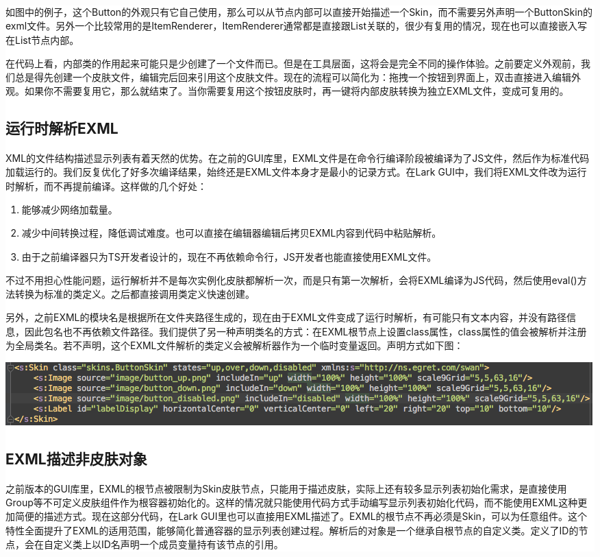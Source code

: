 


如图中的例子，这个Button的外观只有它自己使用，那么可以从节点内部可以直接开始描述一个Skin，而不需要另外声明一个ButtonSkin的exml文件。另外一个比较常用的是ItemRenderer，ItemRenderer通常都是直接跟List关联的，很少有复用的情况，现在也可以直接嵌入写在List节点内部。




在代码上看，内部类的作用起来可能只是少创建了一个文件而已。但是在工具层面，这将会是完全不同的操作体验。之前要定义外观前，我们总是得先创建一个皮肤文件，编辑完后回来引用这个皮肤文件。现在的流程可以简化为：拖拽一个按钮到界面上，双击直接进入编辑外观。如果你不需要复用它，那么就结束了。当你需要复用这个按钮皮肤时，再一键将内部皮肤转换为独立EXML文件，变成可复用的。





## 运行时解析EXML




XML的文件结构描述显示列表有着天然的优势。在之前的GUI库里，EXML文件是在命令行编译阶段被编译为了JS文件，然后作为标准代码加载运行的。我们反复优化了好多次编译结果，始终还是EXML文件本身才是最小的记录方式。在Lark GUI中，我们将EXML文件改为运行时解析，而不再提前编译。这样做的几个好处：






	
  1. 能够减少网络加载量。

	
  2. 减少中间转换过程，降低调试难度。也可以直接在编辑器编辑后拷贝EXML内容到代码中粘贴解析。

	
  3. 由于之前编译器只为TS开发者设计的，现在不再依赖命令行，JS开发者也能直接使用EXML文件。




不过不用担心性能问题，运行解析并不是每次实例化皮肤都解析一次，而是只有第一次解析，会将EXML编译为JS代码，然后使用eval()方法转换为标准的类定义。之后都直接调用类定义快速创建。




另外，之前EXML的模块名是根据所在文件夹路径生成的，现在由于EXML文件变成了运行时解析，有可能只有文本内容，并没有路径信息，因此包名也不再依赖文件路径。我们提供了另一种声明类名的方式：在EXML根节点上设置class属性，class属性的值会被解析并注册为全局类名。若不声明，这个EXML文件解析的类定义会被解析器作为一个临时变量返回。声明方式如下图：




[![Class](/uploads/2015/07/Class.png)](/uploads/2015/07/Class.png)





## EXML描述非皮肤对象




之前版本的GUI库里，EXML的根节点被限制为Skin皮肤节点，只能用于描述皮肤，实际上还有较多显示列表初始化需求，是直接使用Group等不可定义皮肤组件作为根容器初始化的。这样的情况就只能使用代码方式手动编写显示列表初始化代码，而不能使用EXML这种更加简便的描述方式。现在这部分代码，在Lark GUI里也可以直接用EXML描述了。EXML的根节点不再必须是Skin，可以为任意组件。这个特性全面提升了EXML的适用范围，能够简化普通容器的显示列表创建过程。解析后的对象是一个继承自根节点的自定义类。定义了ID的节点，会在自定义类上以ID名声明一个成员变量持有该节点的引用。
